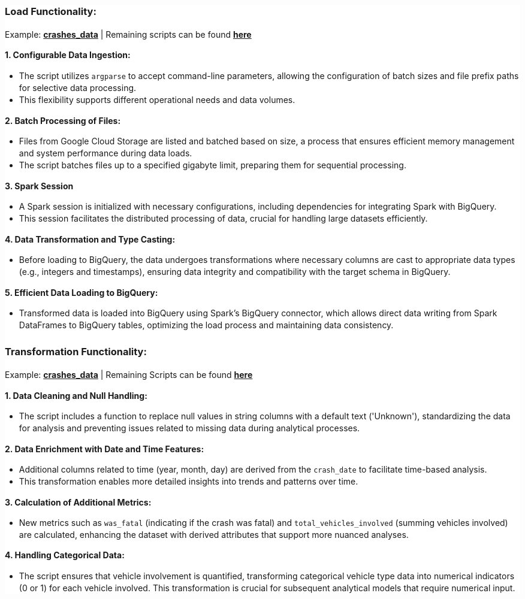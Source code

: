 ### Load Functionality: 

Example: **[crashes_data](./load/load_crashes_data_pyspark.py)** | Remaining scripts can be found **[here](./load/)**

**1. Configurable Data Ingestion:**
   - The script utilizes `argparse` to accept command-line parameters, allowing the configuration of batch sizes and file prefix paths for selective data processing. 
   - This flexibility supports different operational needs and data volumes.

**2. Batch Processing of Files:**
   - Files from Google Cloud Storage are listed and batched based on size, a process that ensures efficient memory management and system performance during data loads. 
   - The script batches files up to a specified gigabyte limit, preparing them for sequential processing.

**3. Spark Session**
   - A Spark session is initialized with necessary configurations, including dependencies for integrating Spark with BigQuery. 
   - This session facilitates the distributed processing of data, crucial for handling large datasets efficiently.

**4. Data Transformation and Type Casting:**
   - Before loading to BigQuery, the data undergoes transformations where necessary columns are cast to appropriate data types (e.g., integers and timestamps), ensuring data integrity and compatibility with the target schema in BigQuery.

**5. Efficient Data Loading to BigQuery:**
   - Transformed data is loaded into BigQuery using Spark’s BigQuery connector, which allows direct data writing from Spark DataFrames to BigQuery tables, optimizing the load process and maintaining data consistency.

### Transformation Functionality: 

Example: **[crashes_data](./transform/transform_crashes_data.py)** | Remaining Scripts can be found **[here](./transform/)**

**1. Data Cleaning and Null Handling:**
   - The script includes a function to replace null values in string columns with a default text ('Unknown'), standardizing the data for analysis and preventing issues related to missing data during analytical processes.

**2. Data Enrichment with Date and Time Features:**
   - Additional columns related to time (year, month, day) are derived from the `crash_date` to facilitate time-based analysis. 
   - This transformation enables more detailed insights into trends and patterns over time.

**3. Calculation of Additional Metrics:**
   - New metrics such as `was_fatal` (indicating if the crash was fatal) and `total_vehicles_involved` (summing vehicles involved) are calculated, enhancing the dataset with derived attributes that support more nuanced analyses.

**4. Handling Categorical Data:**
   - The script ensures that vehicle involvement is quantified, transforming categorical vehicle type data into numerical indicators (0 or 1) for each vehicle involved. This transformation is crucial for subsequent analytical models that require numerical input.
